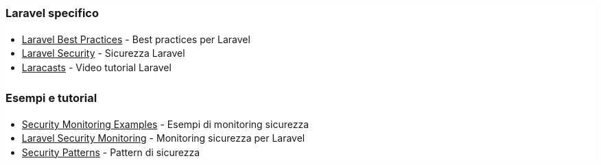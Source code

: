 ### Laravel specifico
- [Laravel Best Practices](https://github.com/alexeymezenin/laravel-best-practices) - Best practices per Laravel
- [Laravel Security](https://github.com/laravel/framework) - Sicurezza Laravel
- [Laracasts](https://laracasts.com/) - Video tutorial Laravel

### Esempi e tutorial
- [Security Monitoring Examples](https://github.com/phpstan/phpstan) - Esempi di monitoring sicurezza
- [Laravel Security Monitoring](https://github.com/laravel/framework) - Monitoring sicurezza per Laravel
- [Security Patterns](https://github.com/ardalis/cleanarchitecture) - Pattern di sicurezza
